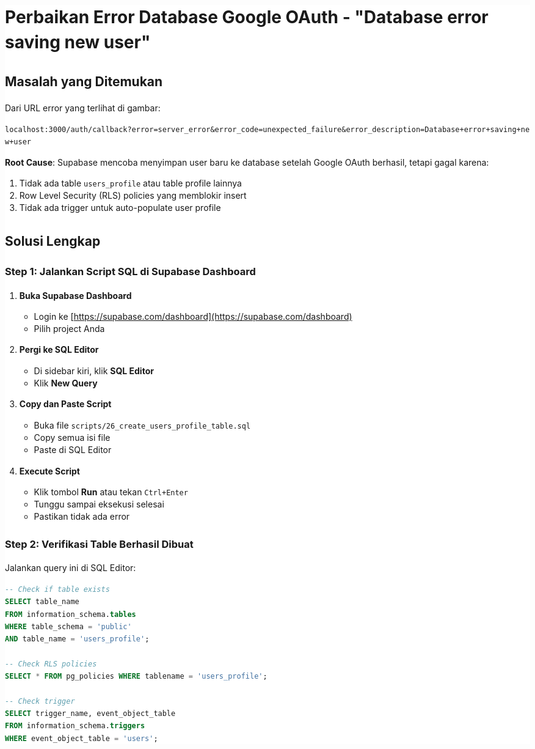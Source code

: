 # Perbaikan Error Database Google OAuth - "Database error saving new user"

## Masalah yang Ditemukan

Dari URL error yang terlihat di gambar:
```
localhost:3000/auth/callback?error=server_error&error_code=unexpected_failure&error_description=Database+error+saving+new+user
```

**Root Cause**: Supabase mencoba menyimpan user baru ke database setelah Google OAuth berhasil, tetapi gagal karena:
1. Tidak ada table `users_profile` atau table profile lainnya
2. Row Level Security (RLS) policies yang memblokir insert
3. Tidak ada trigger untuk auto-populate user profile

## Solusi Lengkap

### Step 1: Jalankan Script SQL di Supabase Dashboard

1. **Buka Supabase Dashboard**
   - Login ke [https://supabase.com/dashboard](https://supabase.com/dashboard)
   - Pilih project Anda

2. **Pergi ke SQL Editor**
   - Di sidebar kiri, klik **SQL Editor**
   - Klik **New Query**

3. **Copy dan Paste Script**
   - Buka file `scripts/26_create_users_profile_table.sql`
   - Copy semua isi file
   - Paste di SQL Editor

4. **Execute Script**
   - Klik tombol **Run** atau tekan `Ctrl+Enter`
   - Tunggu sampai eksekusi selesai
   - Pastikan tidak ada error

### Step 2: Verifikasi Table Berhasil Dibuat

Jalankan query ini di SQL Editor:

```sql
-- Check if table exists
SELECT table_name 
FROM information_schema.tables 
WHERE table_schema = 'public' 
AND table_name = 'users_profile';

-- Check RLS policies
SELECT * FROM pg_policies WHERE tablename = 'users_profile';

-- Check trigger
SELECT trigger_name, event_object_table 
FROM information_schema.triggers 
WHERE event_object_table = 'users';
```
